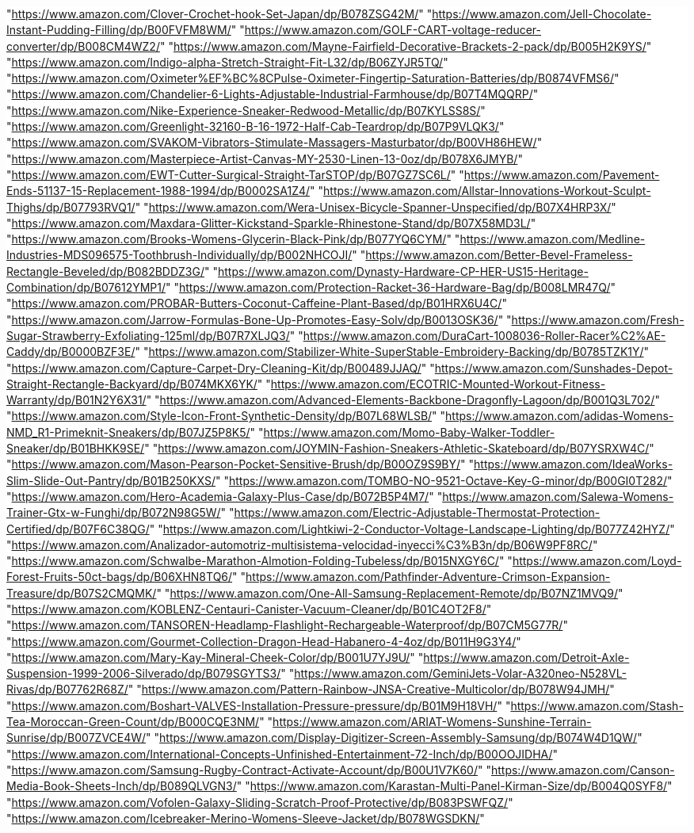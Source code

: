 "https://www.amazon.com/Clover-Crochet-hook-Set-Japan/dp/B078ZSG42M/"
"https://www.amazon.com/Jell-Chocolate-Instant-Pudding-Filling/dp/B00FVFM8WM/"
"https://www.amazon.com/GOLF-CART-voltage-reducer-converter/dp/B008CM4WZ2/"
"https://www.amazon.com/Mayne-Fairfield-Decorative-Brackets-2-pack/dp/B005H2K9YS/"
"https://www.amazon.com/Indigo-alpha-Stretch-Straight-Fit-L32/dp/B06ZYJR5TQ/"
"https://www.amazon.com/Oximeter%EF%BC%8CPulse-Oximeter-Fingertip-Saturation-Batteries/dp/B0874VFMS6/"
"https://www.amazon.com/Chandelier-6-Lights-Adjustable-Industrial-Farmhouse/dp/B07T4MQQRP/"
"https://www.amazon.com/Nike-Experience-Sneaker-Redwood-Metallic/dp/B07KYLSS8S/"
"https://www.amazon.com/Greenlight-32160-B-16-1972-Half-Cab-Teardrop/dp/B07P9VLQK3/"
"https://www.amazon.com/SVAKOM-Vibrators-Stimulate-Massagers-Masturbator/dp/B00VH86HEW/"
"https://www.amazon.com/Masterpiece-Artist-Canvas-MY-2530-Linen-13-0oz/dp/B078X6JMYB/"
"https://www.amazon.com/EWT-Cutter-Surgical-Straight-TarSTOP/dp/B07GZ7SC6L/"
"https://www.amazon.com/Pavement-Ends-51137-15-Replacement-1988-1994/dp/B0002SA1Z4/"
"https://www.amazon.com/Allstar-Innovations-Workout-Sculpt-Thighs/dp/B07793RVQ1/"
"https://www.amazon.com/Wera-Unisex-Bicycle-Spanner-Unspecified/dp/B07X4HRP3X/"
"https://www.amazon.com/Maxdara-Glitter-Kickstand-Sparkle-Rhinestone-Stand/dp/B07X58MD3L/"
"https://www.amazon.com/Brooks-Womens-Glycerin-Black-Pink/dp/B077YQ6CYM/"
"https://www.amazon.com/Medline-Industries-MDS096575-Toothbrush-Individually/dp/B002NHCOJI/"
"https://www.amazon.com/Better-Bevel-Frameless-Rectangle-Beveled/dp/B082BDDZ3G/"
"https://www.amazon.com/Dynasty-Hardware-CP-HER-US15-Heritage-Combination/dp/B07612YMP1/"
"https://www.amazon.com/Protection-Racket-36-Hardware-Bag/dp/B008LMR47Q/"
"https://www.amazon.com/PROBAR-Butters-Coconut-Caffeine-Plant-Based/dp/B01HRX6U4C/"
"https://www.amazon.com/Jarrow-Formulas-Bone-Up-Promotes-Easy-Solv/dp/B0013OSK36/"
"https://www.amazon.com/Fresh-Sugar-Strawberry-Exfoliating-125ml/dp/B07R7XLJQ3/"
"https://www.amazon.com/DuraCart-1008036-Roller-Racer%C2%AE-Caddy/dp/B0000BZF3E/"
"https://www.amazon.com/Stabilizer-White-SuperStable-Embroidery-Backing/dp/B0785TZK1Y/"
"https://www.amazon.com/Capture-Carpet-Dry-Cleaning-Kit/dp/B00489JJAQ/"
"https://www.amazon.com/Sunshades-Depot-Straight-Rectangle-Backyard/dp/B074MKX6YK/"
"https://www.amazon.com/ECOTRIC-Mounted-Workout-Fitness-Warranty/dp/B01N2Y6X31/"
"https://www.amazon.com/Advanced-Elements-Backbone-Dragonfly-Lagoon/dp/B001Q3L702/"
"https://www.amazon.com/Style-Icon-Front-Synthetic-Density/dp/B07L68WLSB/"
"https://www.amazon.com/adidas-Womens-NMD_R1-Primeknit-Sneakers/dp/B07JZ5P8K5/"
"https://www.amazon.com/Momo-Baby-Walker-Toddler-Sneaker/dp/B01BHKK9SE/"
"https://www.amazon.com/JOYMIN-Fashion-Sneakers-Athletic-Skateboard/dp/B07YSRXW4C/"
"https://www.amazon.com/Mason-Pearson-Pocket-Sensitive-Brush/dp/B00OZ9S9BY/"
"https://www.amazon.com/IdeaWorks-Slim-Slide-Out-Pantry/dp/B01B250KXS/"
"https://www.amazon.com/TOMBO-NO-9521-Octave-Key-G-minor/dp/B00GI0T282/"
"https://www.amazon.com/Hero-Academia-Galaxy-Plus-Case/dp/B072B5P4M7/"
"https://www.amazon.com/Salewa-Womens-Trainer-Gtx-w-Funghi/dp/B072N98G5W/"
"https://www.amazon.com/Electric-Adjustable-Thermostat-Protection-Certified/dp/B07F6C38QG/"
"https://www.amazon.com/Lightkiwi-2-Conductor-Voltage-Landscape-Lighting/dp/B077Z42HYZ/"
"https://www.amazon.com/Analizador-automotriz-multisistema-velocidad-inyecci%C3%B3n/dp/B06W9PF8RC/"
"https://www.amazon.com/Schwalbe-Marathon-Almotion-Folding-Tubeless/dp/B015NXGY6C/"
"https://www.amazon.com/Loyd-Forest-Fruits-50ct-bags/dp/B06XHN8TQ6/"
"https://www.amazon.com/Pathfinder-Adventure-Crimson-Expansion-Treasure/dp/B07S2CMQMK/"
"https://www.amazon.com/One-All-Samsung-Replacement-Remote/dp/B07NZ1MVQ9/"
"https://www.amazon.com/KOBLENZ-Centauri-Canister-Vacuum-Cleaner/dp/B01C4OT2F8/"
"https://www.amazon.com/TANSOREN-Headlamp-Flashlight-Rechargeable-Waterproof/dp/B07CM5G77R/"
"https://www.amazon.com/Gourmet-Collection-Dragon-Head-Habanero-4-4oz/dp/B011H9G3Y4/"
"https://www.amazon.com/Mary-Kay-Mineral-Cheek-Color/dp/B001U7YJ9U/"
"https://www.amazon.com/Detroit-Axle-Suspension-1999-2006-Silverado/dp/B079SGYTS3/"
"https://www.amazon.com/GeminiJets-Volar-A320neo-N528VL-Rivas/dp/B07762R68Z/"
"https://www.amazon.com/Pattern-Rainbow-JNSA-Creative-Multicolor/dp/B078W94JMH/"
"https://www.amazon.com/Boshart-VALVES-Installation-Pressure-pressure/dp/B01M9H18VH/"
"https://www.amazon.com/Stash-Tea-Moroccan-Green-Count/dp/B000CQE3NM/"
"https://www.amazon.com/ARIAT-Womens-Sunshine-Terrain-Sunrise/dp/B007ZVCE4W/"
"https://www.amazon.com/Display-Digitizer-Screen-Assembly-Samsung/dp/B074W4D1QW/"
"https://www.amazon.com/International-Concepts-Unfinished-Entertainment-72-Inch/dp/B00OOJIDHA/"
"https://www.amazon.com/Samsung-Rugby-Contract-Activate-Account/dp/B00U1V7K60/"
"https://www.amazon.com/Canson-Media-Book-Sheets-Inch/dp/B089QLVGN3/"
"https://www.amazon.com/Karastan-Multi-Panel-Kirman-Size/dp/B004Q0SYF8/"
"https://www.amazon.com/Vofolen-Galaxy-Sliding-Scratch-Proof-Protective/dp/B083PSWFQZ/"
"https://www.amazon.com/Icebreaker-Merino-Womens-Sleeve-Jacket/dp/B078WGSDKN/"